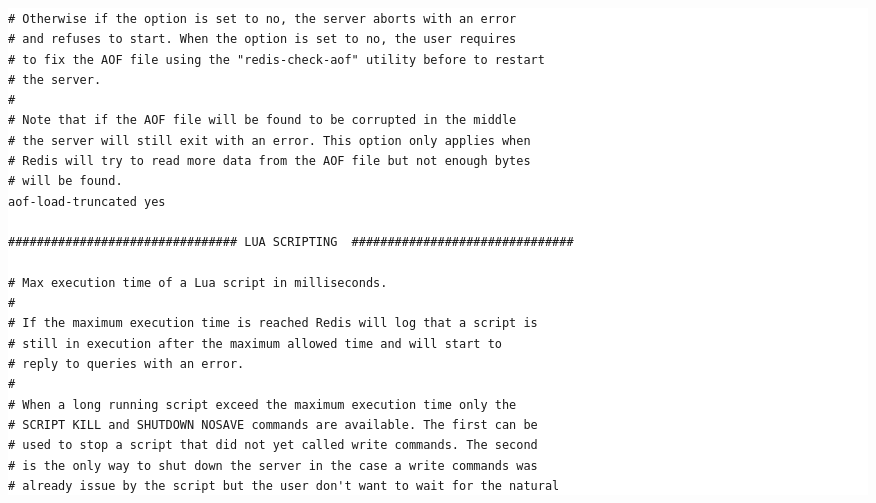 	# Otherwise if the option is set to no, the server aborts with an error
	# and refuses to start. When the option is set to no, the user requires
	# to fix the AOF file using the "redis-check-aof" utility before to restart
	# the server.
	#
	# Note that if the AOF file will be found to be corrupted in the middle
	# the server will still exit with an error. This option only applies when
	# Redis will try to read more data from the AOF file but not enough bytes
	# will be found.
	aof-load-truncated yes

	################################ LUA SCRIPTING  ###############################

	# Max execution time of a Lua script in milliseconds.
	#
	# If the maximum execution time is reached Redis will log that a script is
	# still in execution after the maximum allowed time and will start to
	# reply to queries with an error.
	#
	# When a long running script exceed the maximum execution time only the
	# SCRIPT KILL and SHUTDOWN NOSAVE commands are available. The first can be
	# used to stop a script that did not yet called write commands. The second
	# is the only way to shut down the server in the case a write commands was
	# already issue by the script but the user don't want to wait for the natural